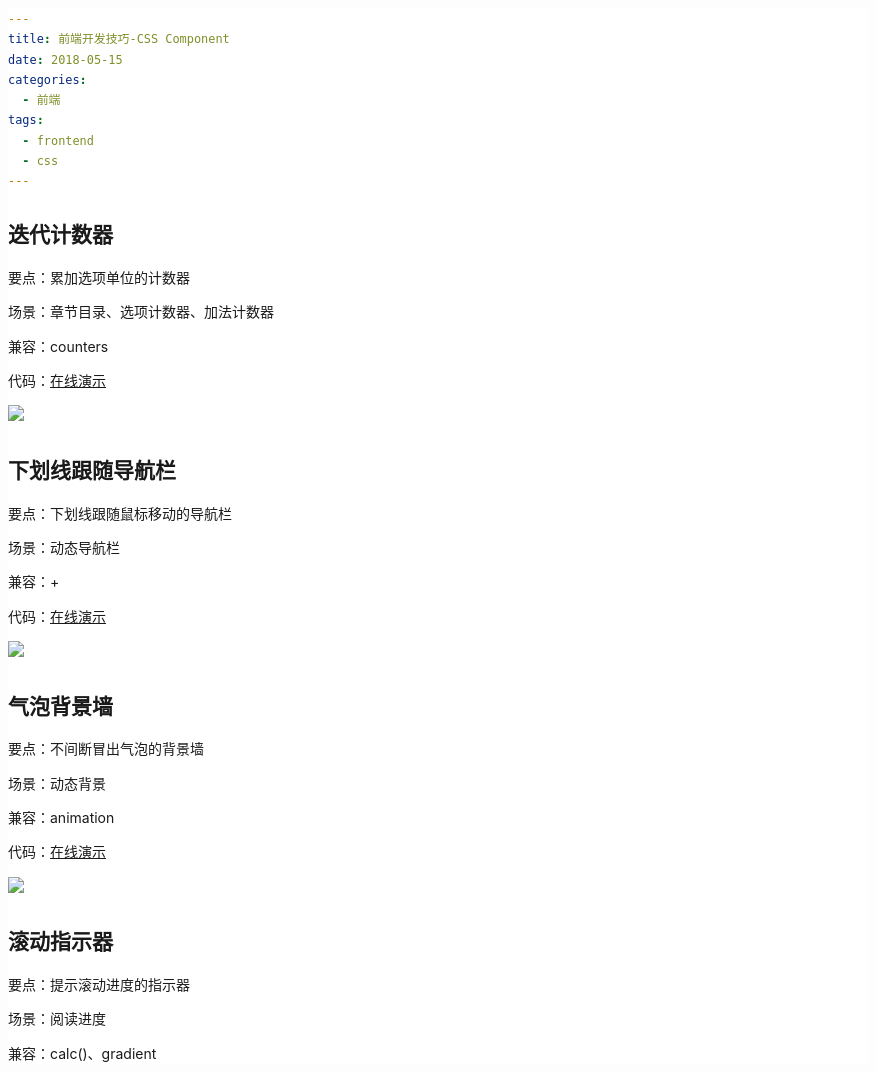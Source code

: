 ```yaml
---
title: 前端开发技巧-CSS Component
date: 2018-05-15
categories:
  - 前端
tags:
  - frontend
  - css
---
```


## 迭代计数器

要点：累加选项单位的计数器

场景：章节目录、选项计数器、加法计数器

兼容：counters

代码：[在线演示](https://codepen.io/JowayYoung/pen/rXqRPo)

![](https://user-gold-cdn.xitu.io/2019/8/13/16c89a88691d5586?imageslim)

## 下划线跟随导航栏

要点：下划线跟随鼠标移动的导航栏

场景：动态导航栏

兼容：+

代码：[在线演示](https://codepen.io/JowayYoung/pen/eYOJbNv)

![](https://user-gold-cdn.xitu.io/2019/8/15/16c93317e5c79625?imageslim)

## 气泡背景墙

要点：不间断冒出气泡的背景墙

场景：动态背景

兼容：animation

代码：[在线演示](https://codepen.io/JowayYoung/pen/GRKoPdK)

![](https://user-gold-cdn.xitu.io/2019/8/14/16c8f08d7c4537f9?imageslim)

## 滚动指示器

要点：提示滚动进度的指示器

场景：阅读进度

兼容：calc()、gradient
